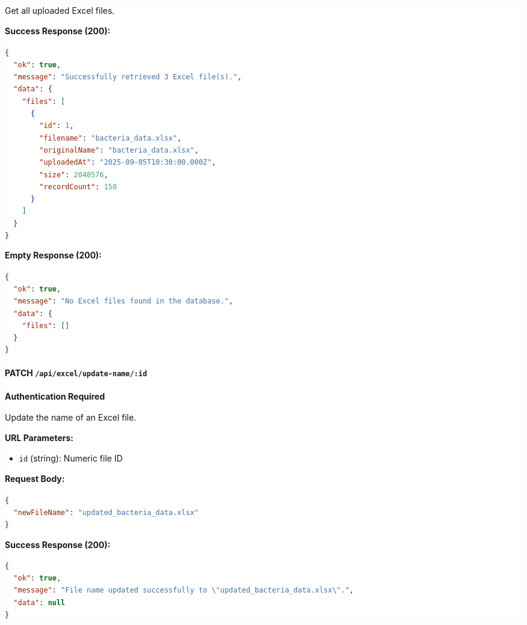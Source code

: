 Get all uploaded Excel files.

**Success Response (200):**
```json
{
  "ok": true,
  "message": "Successfully retrieved 3 Excel file(s).",
  "data": {
    "files": [
      {
        "id": 1,
        "filename": "bacteria_data.xlsx",
        "originalName": "bacteria_data.xlsx",
        "uploadedAt": "2025-09-05T10:30:00.000Z",
        "size": 2048576,
        "recordCount": 150
      }
    ]
  }
}
```

**Empty Response (200):**
```json
{
  "ok": true,
  "message": "No Excel files found in the database.",
  "data": {
    "files": []
  }
}
```

#### PATCH `/api/excel/update-name/:id`
**Authentication Required**

Update the name of an Excel file.

**URL Parameters:**
- `id` (string): Numeric file ID

**Request Body:**
```json
{
  "newFileName": "updated_bacteria_data.xlsx"
}
```

**Success Response (200):**
```json
{
  "ok": true,
  "message": "File name updated successfully to \"updated_bacteria_data.xlsx\".",
  "data": null
}
```
